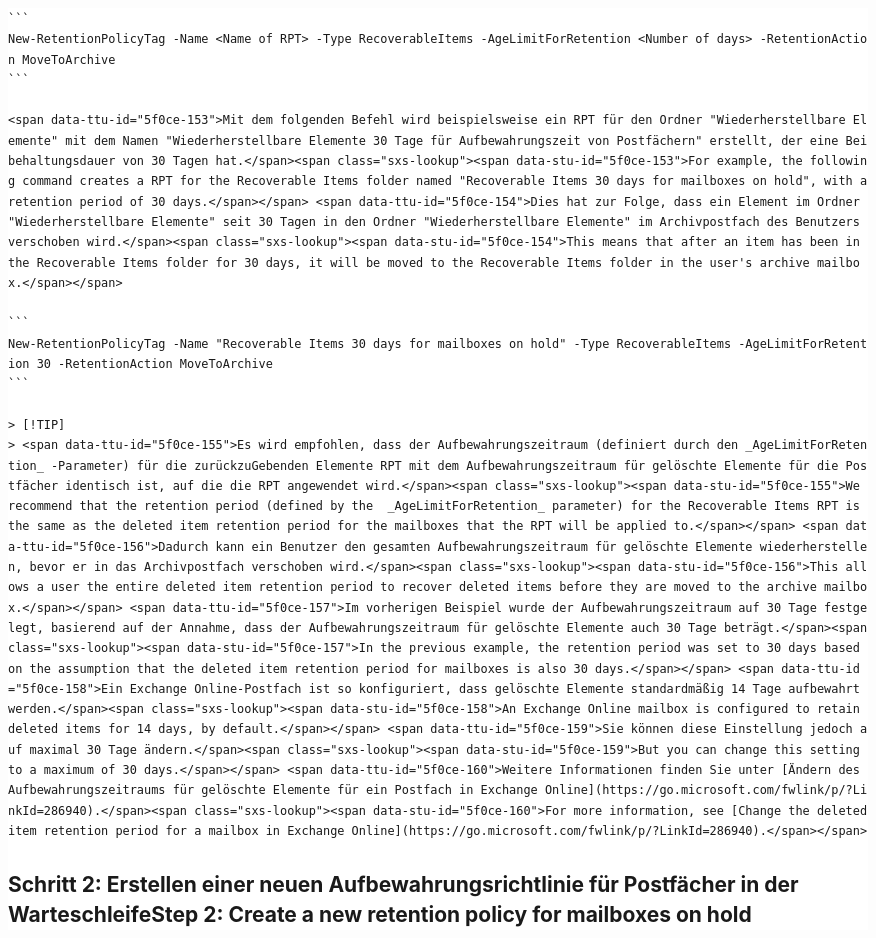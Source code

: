    ```
    New-RetentionPolicyTag -Name <Name of RPT> -Type RecoverableItems -AgeLimitForRetention <Number of days> -RetentionAction MoveToArchive
    ```

    <span data-ttu-id="5f0ce-153">Mit dem folgenden Befehl wird beispielsweise ein RPT für den Ordner "Wiederherstellbare Elemente" mit dem Namen "Wiederherstellbare Elemente 30 Tage für Aufbewahrungszeit von Postfächern" erstellt, der eine Beibehaltungsdauer von 30 Tagen hat.</span><span class="sxs-lookup"><span data-stu-id="5f0ce-153">For example, the following command creates a RPT for the Recoverable Items folder named "Recoverable Items 30 days for mailboxes on hold", with a retention period of 30 days.</span></span> <span data-ttu-id="5f0ce-154">Dies hat zur Folge, dass ein Element im Ordner "Wiederherstellbare Elemente" seit 30 Tagen in den Ordner "Wiederherstellbare Elemente" im Archivpostfach des Benutzers verschoben wird.</span><span class="sxs-lookup"><span data-stu-id="5f0ce-154">This means that after an item has been in the Recoverable Items folder for 30 days, it will be moved to the Recoverable Items folder in the user's archive mailbox.</span></span>
    
    ```
    New-RetentionPolicyTag -Name "Recoverable Items 30 days for mailboxes on hold" -Type RecoverableItems -AgeLimitForRetention 30 -RetentionAction MoveToArchive
    ```

    > [!TIP]
    > <span data-ttu-id="5f0ce-155">Es wird empfohlen, dass der Aufbewahrungszeitraum (definiert durch den _AgeLimitForRetention_ -Parameter) für die zurückzuGebenden Elemente RPT mit dem Aufbewahrungszeitraum für gelöschte Elemente für die Postfächer identisch ist, auf die die RPT angewendet wird.</span><span class="sxs-lookup"><span data-stu-id="5f0ce-155">We recommend that the retention period (defined by the  _AgeLimitForRetention_ parameter) for the Recoverable Items RPT is the same as the deleted item retention period for the mailboxes that the RPT will be applied to.</span></span> <span data-ttu-id="5f0ce-156">Dadurch kann ein Benutzer den gesamten Aufbewahrungszeitraum für gelöschte Elemente wiederherstellen, bevor er in das Archivpostfach verschoben wird.</span><span class="sxs-lookup"><span data-stu-id="5f0ce-156">This allows a user the entire deleted item retention period to recover deleted items before they are moved to the archive mailbox.</span></span> <span data-ttu-id="5f0ce-157">Im vorherigen Beispiel wurde der Aufbewahrungszeitraum auf 30 Tage festgelegt, basierend auf der Annahme, dass der Aufbewahrungszeitraum für gelöschte Elemente auch 30 Tage beträgt.</span><span class="sxs-lookup"><span data-stu-id="5f0ce-157">In the previous example, the retention period was set to 30 days based on the assumption that the deleted item retention period for mailboxes is also 30 days.</span></span> <span data-ttu-id="5f0ce-158">Ein Exchange Online-Postfach ist so konfiguriert, dass gelöschte Elemente standardmäßig 14 Tage aufbewahrt werden.</span><span class="sxs-lookup"><span data-stu-id="5f0ce-158">An Exchange Online mailbox is configured to retain deleted items for 14 days, by default.</span></span> <span data-ttu-id="5f0ce-159">Sie können diese Einstellung jedoch auf maximal 30 Tage ändern.</span><span class="sxs-lookup"><span data-stu-id="5f0ce-159">But you can change this setting to a maximum of 30 days.</span></span> <span data-ttu-id="5f0ce-160">Weitere Informationen finden Sie unter [Ändern des Aufbewahrungszeitraums für gelöschte Elemente für ein Postfach in Exchange Online](https://go.microsoft.com/fwlink/p/?LinkId=286940).</span><span class="sxs-lookup"><span data-stu-id="5f0ce-160">For more information, see [Change the deleted item retention period for a mailbox in Exchange Online](https://go.microsoft.com/fwlink/p/?LinkId=286940).</span></span> 
  
## <a name="step-2-create-a-new-retention-policy-for-mailboxes-on-hold"></a><span data-ttu-id="5f0ce-161">Schritt 2: Erstellen einer neuen Aufbewahrungsrichtlinie für Postfächer in der Warteschleife</span><span class="sxs-lookup"><span data-stu-id="5f0ce-161">Step 2: Create a new retention policy for mailboxes on hold</span></span>
